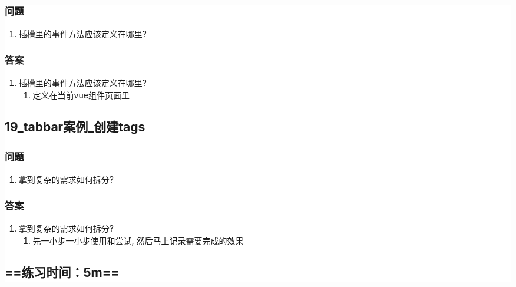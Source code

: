 ### 问题

1. 插槽里的事件方法应该定义在哪里?

### 答案

1. 插槽里的事件方法应该定义在哪里?
    1. 定义在当前vue组件页面里

## 19\_tabbar案例\_创建tags

### 问题

1. 拿到复杂的需求如何拆分?

### 答案

1. 拿到复杂的需求如何拆分?
    1. 先一小步一小步使用和尝试, 然后马上记录需要完成的效果

## ==练习时间：5m==